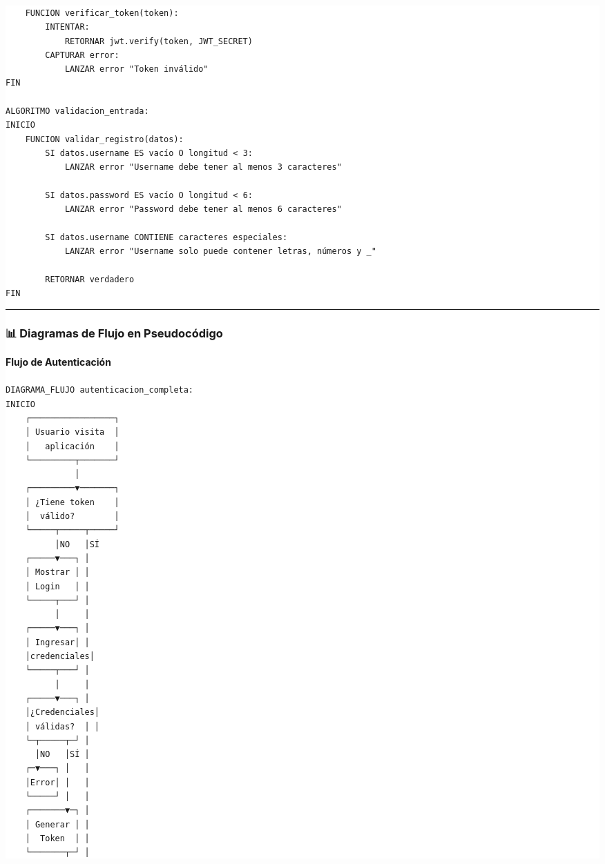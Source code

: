 ```pseudocode
    FUNCION verificar_token(token):
        INTENTAR:
            RETORNAR jwt.verify(token, JWT_SECRET)
        CAPTURAR error:
            LANZAR error "Token inválido"
FIN

ALGORITMO validacion_entrada:
INICIO
    FUNCION validar_registro(datos):
        SI datos.username ES vacío O longitud < 3:
            LANZAR error "Username debe tener al menos 3 caracteres"

        SI datos.password ES vacío O longitud < 6:
            LANZAR error "Password debe tener al menos 6 caracteres"

        SI datos.username CONTIENE caracteres especiales:
            LANZAR error "Username solo puede contener letras, números y _"

        RETORNAR verdadero
FIN
```

---

### 📊 Diagramas de Flujo en Pseudocódigo

#### **Flujo de Autenticación**

```pseudocode
DIAGRAMA_FLUJO autenticacion_completa:
INICIO
    ┌─────────────────┐
    │ Usuario visita  │
    │   aplicación    │
    └─────────┬───────┘
              │
    ┌─────────▼───────┐
    │ ¿Tiene token    │
    │  válido?        │
    └─────┬─────┬─────┘
          │NO   │SÍ
    ┌─────▼───┐ │
    │ Mostrar │ │
    │ Login   │ │
    └─────┬───┘ │
          │     │
    ┌─────▼───┐ │
    │ Ingresar│ │
    │credenciales│
    └─────┬───┘ │
          │     │
    ┌─────▼───┐ │
    │¿Credenciales│
    │ válidas?  │ │
    └─┬─────┬─┘ │
      │NO   │SÍ │
    ┌─▼───┐ │   │
    │Error│ │   │
    └─────┘ │   │
    ┌───────▼─┐ │
    │ Generar │ │
    │  Token  │ │
    └───────┬─┘ │
```